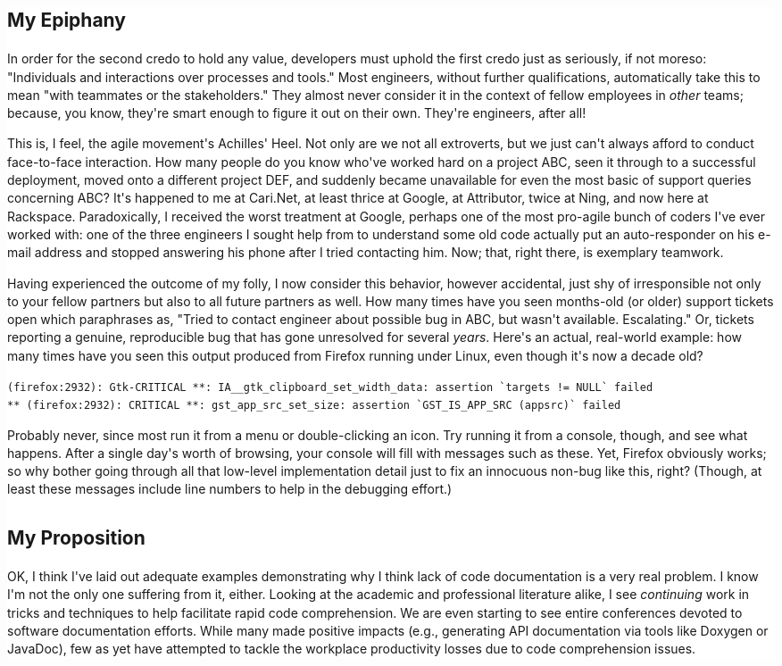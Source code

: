 ## My Epiphany

In order for the second credo to hold any value, developers must uphold the first credo just as seriously, if not moreso:
"Individuals and interactions over processes and tools."
Most engineers, without further qualifications, automatically take this to mean "with teammates or the stakeholders."
They almost never consider it in the context of fellow employees in *other* teams; because, you know, they're smart enough to figure it out on their own.
They're engineers, after all!

This is, I feel, the agile movement's Achilles' Heel.
Not only are we not all extroverts, but we just can't always afford to conduct face-to-face interaction.
How many people do you know who've worked hard on a project ABC, seen it through to a successful deployment,
moved onto a different project DEF, and suddenly became unavailable for even the most basic of support queries concerning ABC?
It's happened to me at Cari.Net, at least thrice at Google, at Attributor, twice at Ning, and now here at Rackspace.
Paradoxically, I received the worst treatment at Google, perhaps one of the most pro-agile bunch of coders I've ever worked with:
one of the three engineers I sought help from to understand some old code actually put an auto-responder on his e-mail address and stopped answering his phone after I tried contacting him.
Now; that, right there, is exemplary teamwork.

Having experienced the outcome of my folly, I now consider this behavior, however accidental, just shy of irresponsible not only to your fellow partners but also to all future partners as well.
How many times have you seen months-old (or older) support tickets open which paraphrases as, "Tried to contact engineer about possible bug in ABC, but wasn't available.  Escalating."
Or, tickets reporting a genuine, reproducible bug that has gone unresolved for several *years*.
Here's an actual, real-world example:
how many times have you seen this output produced from Firefox running under Linux,
even though it's now a decade old?

    (firefox:2932): Gtk-CRITICAL **: IA__gtk_clipboard_set_width_data: assertion `targets != NULL` failed
    ** (firefox:2932): CRITICAL **: gst_app_src_set_size: assertion `GST_IS_APP_SRC (appsrc)` failed

Probably never, since most run it from a menu or double-clicking an icon.
Try running it from a console, though, and see what happens.
After a single day's worth of browsing, your console will fill with messages such as these.
Yet, Firefox obviously works; so why bother going through all that low-level implementation detail just to fix an innocuous non-bug like this, right?
(Though, at least these messages include line numbers to help in the debugging effort.)

## My Proposition

OK, I think I've laid out adequate examples demonstrating why I think lack of code documentation is a very real problem.
I know I'm not the only one suffering from it, either.
Looking at the academic and professional literature alike, I see *continuing* work in tricks and techniques to help facilitate rapid code comprehension.
We are even starting to see entire conferences devoted to software documentation efforts.
While many made positive impacts (e.g., generating API documentation via tools like Doxygen or JavaDoc),
few as yet have attempted to tackle the workplace productivity losses due to code comprehension issues.
